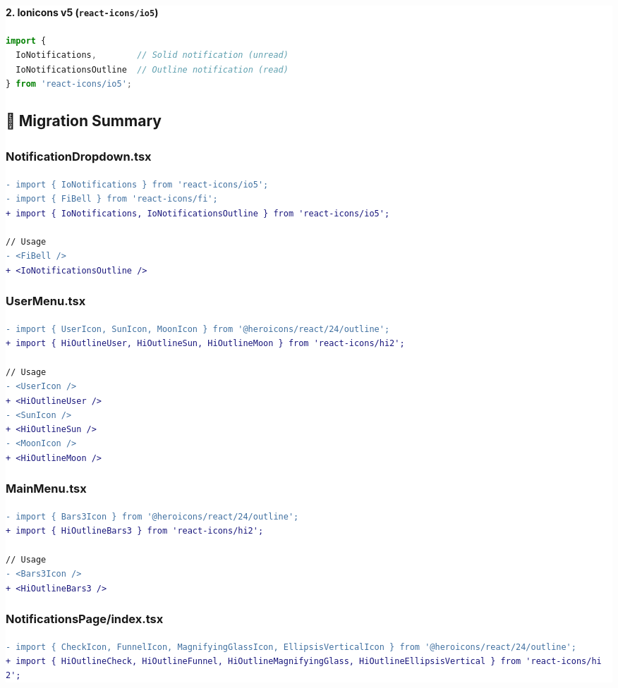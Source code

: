 #### 2. Ionicons v5 (`react-icons/io5`)
```typescript
import { 
  IoNotifications,        // Solid notification (unread)
  IoNotificationsOutline  // Outline notification (read)
} from 'react-icons/io5';
```

## 📝 Migration Summary

### NotificationDropdown.tsx
```diff
- import { IoNotifications } from 'react-icons/io5';
- import { FiBell } from 'react-icons/fi';
+ import { IoNotifications, IoNotificationsOutline } from 'react-icons/io5';

// Usage
- <FiBell />
+ <IoNotificationsOutline />
```

### UserMenu.tsx
```diff
- import { UserIcon, SunIcon, MoonIcon } from '@heroicons/react/24/outline';
+ import { HiOutlineUser, HiOutlineSun, HiOutlineMoon } from 'react-icons/hi2';

// Usage
- <UserIcon />
+ <HiOutlineUser />
- <SunIcon />
+ <HiOutlineSun />
- <MoonIcon />
+ <HiOutlineMoon />
```

### MainMenu.tsx
```diff
- import { Bars3Icon } from '@heroicons/react/24/outline';
+ import { HiOutlineBars3 } from 'react-icons/hi2';

// Usage
- <Bars3Icon />
+ <HiOutlineBars3 />
```

### NotificationsPage/index.tsx
```diff
- import { CheckIcon, FunnelIcon, MagnifyingGlassIcon, EllipsisVerticalIcon } from '@heroicons/react/24/outline';
+ import { HiOutlineCheck, HiOutlineFunnel, HiOutlineMagnifyingGlass, HiOutlineEllipsisVertical } from 'react-icons/hi2';
```
